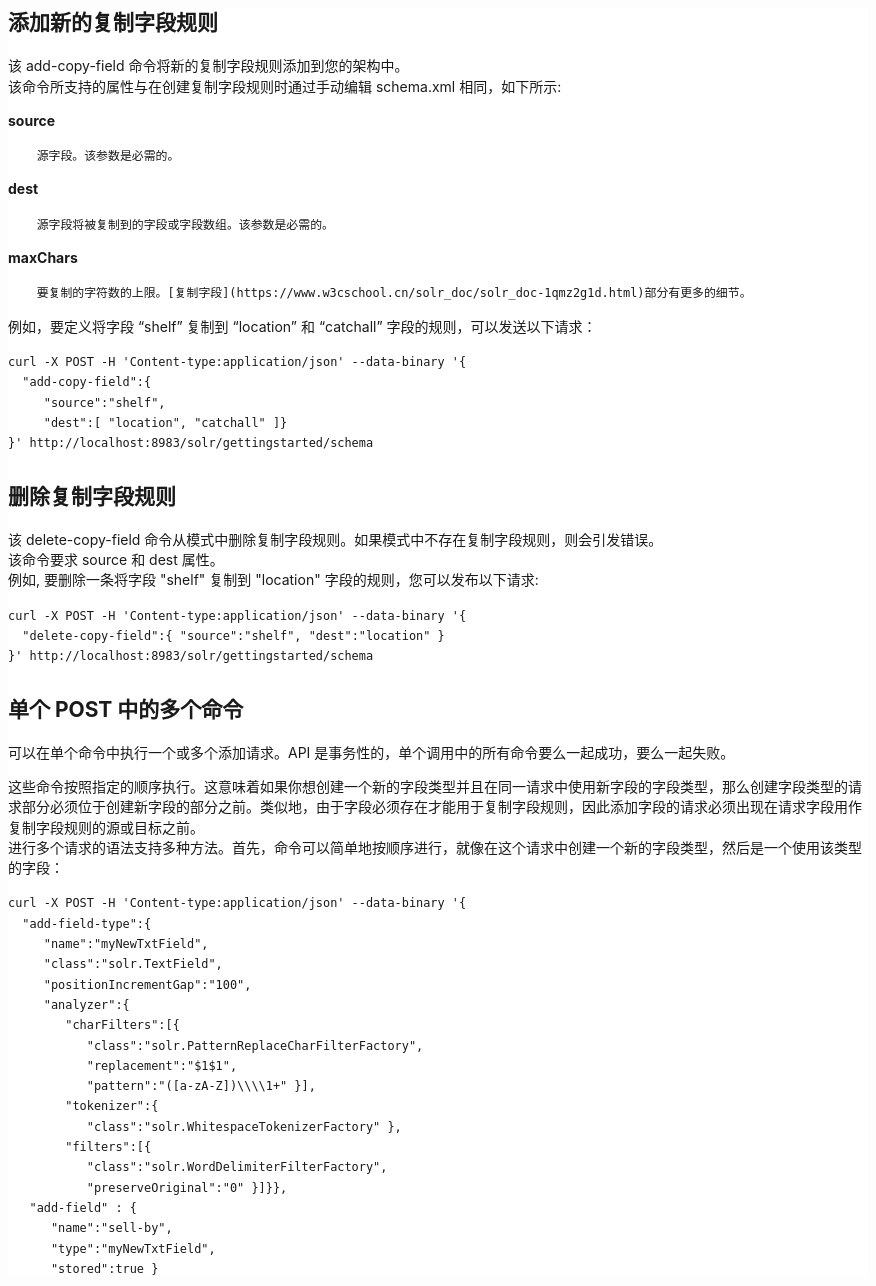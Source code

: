 ```
```

## 添加新的复制字段规则

该 add-copy-field 命令将新的复制字段规则添加到您的架构中。  
该命令所支持的属性与在创建复制字段规则时通过手动编辑 schema.xml 相同，如下所示:  

**source**
    
        源字段。该参数是必需的。  
    
**dest**
    
        源字段将被复制到的字段或字段数组。该参数是必需的。  
    
**maxChars**
    
        要复制的字符数的上限。[复制字段](https://www.w3cschool.cn/solr_doc/solr_doc-1qmz2g1d.html)部分有更多的细节。  
    

例如，要定义将字段 “shelf” 复制到 “location” 和 “catchall” 字段的规则，可以发送以下请求：  
```
curl -X POST -H 'Content-type:application/json' --data-binary '{
  "add-copy-field":{
     "source":"shelf",
     "dest":[ "location", "catchall" ]}
}' http://localhost:8983/solr/gettingstarted/schema
```

## 删除复制字段规则

该 delete-copy-field 命令从模式中删除复制字段规则。如果模式中不存在复制字段规则，则会引发错误。  
该命令要求 source 和 dest 属性。  
例如, 要删除一条将字段 "shelf" 复制到 "location" 字段的规则，您可以发布以下请求:  
```
curl -X POST -H 'Content-type:application/json' --data-binary '{
  "delete-copy-field":{ "source":"shelf", "dest":"location" }
}' http://localhost:8983/solr/gettingstarted/schema
```

## 单个 POST 中的多个命令

可以在单个命令中执行一个或多个添加请求。API 是事务性的，单个调用中的所有命令要么一起成功，要么一起失败。  
  
这些命令按照指定的顺序执行。这意味着如果你想创建一个新的字段类型并且在同一请求中使用新字段的字段类型，那么创建字段类型的请求部分必须位于创建新字段的部分之前。类似地，由于字段必须存在才能用于复制字段规则，因此添加字段的请求必须出现在请求字段用作复制字段规则的源或目标之前。  
进行多个请求的语法支持多种方法。首先，命令可以简单地按顺序进行，就像在这个请求中创建一个新的字段类型，然后是一个使用该类型的字段：  
```
curl -X POST -H 'Content-type:application/json' --data-binary '{
  "add-field-type":{
     "name":"myNewTxtField",
     "class":"solr.TextField",
     "positionIncrementGap":"100",
     "analyzer":{
        "charFilters":[{
           "class":"solr.PatternReplaceCharFilterFactory",
           "replacement":"$1$1",
           "pattern":"([a-zA-Z])\\\\1+" }],
        "tokenizer":{
           "class":"solr.WhitespaceTokenizerFactory" },
        "filters":[{
           "class":"solr.WordDelimiterFilterFactory",
           "preserveOriginal":"0" }]}},
   "add-field" : {
      "name":"sell-by",
      "type":"myNewTxtField",
      "stored":true }
```